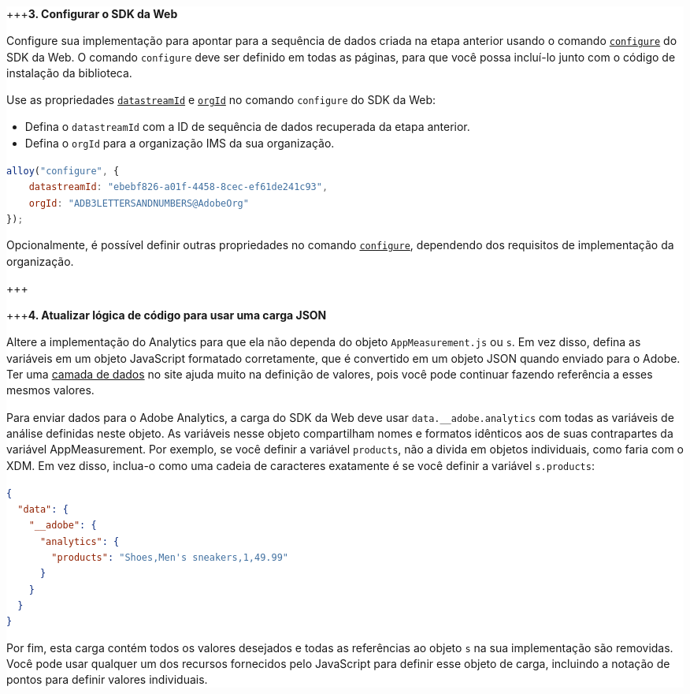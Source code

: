 +++**3. Configurar o SDK da Web**

Configure sua implementação para apontar para a sequência de dados criada na etapa anterior usando o comando [`configure`](https://experienceleague.adobe.com/pt-br/docs/experience-platform/web-sdk/commands/configure/overview) do SDK da Web. O comando `configure` deve ser definido em todas as páginas, para que você possa incluí-lo junto com o código de instalação da biblioteca.

Use as propriedades [`datastreamId`](https://experienceleague.adobe.com/pt-br/docs/experience-platform/web-sdk/commands/configure/datastreamid) e [`orgId`](https://experienceleague.adobe.com/pt-br/docs/experience-platform/web-sdk/commands/configure/orgid) no comando `configure` do SDK da Web:

* Defina o `datastreamId` com a ID de sequência de dados recuperada da etapa anterior.
* Defina o `orgId` para a organização IMS da sua organização.

```js
alloy("configure", {
    datastreamId: "ebebf826-a01f-4458-8cec-ef61de241c93",
    orgId: "ADB3LETTERSANDNUMBERS@AdobeOrg"
});
```

Opcionalmente, é possível definir outras propriedades no comando [`configure`](https://experienceleague.adobe.com/pt-br/docs/experience-platform/web-sdk/commands/configure/overview), dependendo dos requisitos de implementação da organização.

+++

+++**4. Atualizar lógica de código para usar uma carga JSON**

Altere a implementação do Analytics para que ela não dependa do objeto `AppMeasurement.js` ou `s`. Em vez disso, defina as variáveis em um objeto JavaScript formatado corretamente, que é convertido em um objeto JSON quando enviado para o Adobe. Ter uma [camada de dados](../../prepare/data-layer.md) no site ajuda muito na definição de valores, pois você pode continuar fazendo referência a esses mesmos valores.

Para enviar dados para o Adobe Analytics, a carga do SDK da Web deve usar `data.__adobe.analytics` com todas as variáveis de análise definidas neste objeto. As variáveis nesse objeto compartilham nomes e formatos idênticos aos de suas contrapartes da variável AppMeasurement. Por exemplo, se você definir a variável `products`, não a divida em objetos individuais, como faria com o XDM. Em vez disso, inclua-o como uma cadeia de caracteres exatamente é se você definir a variável `s.products`:

```json
{
  "data": {
    "__adobe": {
      "analytics": {
        "products": "Shoes,Men's sneakers,1,49.99"
      }
    }
  }
}
```

Por fim, esta carga contém todos os valores desejados e todas as referências ao objeto `s` na sua implementação são removidas. Você pode usar qualquer um dos recursos fornecidos pelo JavaScript para definir esse objeto de carga, incluindo a notação de pontos para definir valores individuais.

